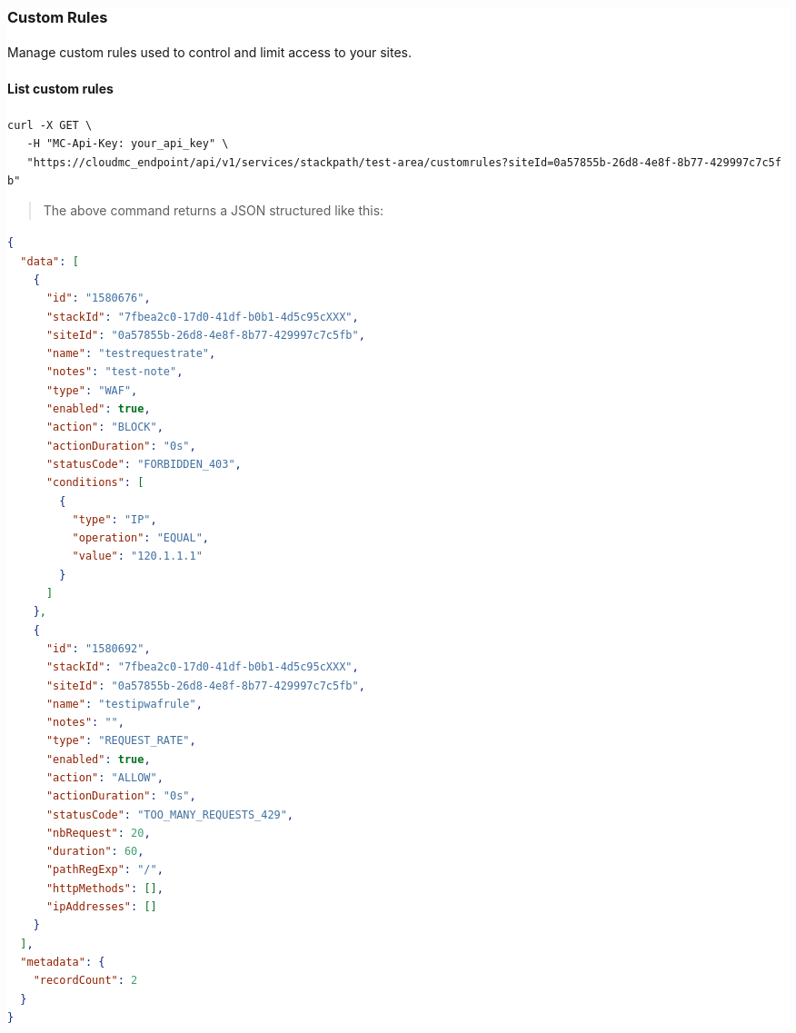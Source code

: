 ### Custom Rules

Manage custom rules used to control and limit access to your sites. 



#### List custom rules

```shell
curl -X GET \
   -H "MC-Api-Key: your_api_key" \
   "https://cloudmc_endpoint/api/v1/services/stackpath/test-area/customrules?siteId=0a57855b-26d8-4e8f-8b77-429997c7c5fb"
```
> The above command returns a JSON structured like this:

```json
{
  "data": [
    {
      "id": "1580676",
      "stackId": "7fbea2c0-17d0-41df-b0b1-4d5c95cXXX",
      "siteId": "0a57855b-26d8-4e8f-8b77-429997c7c5fb",
      "name": "testrequestrate",
      "notes": "test-note",
      "type": "WAF",
      "enabled": true,
      "action": "BLOCK",
      "actionDuration": "0s",
      "statusCode": "FORBIDDEN_403",
      "conditions": [
        {
          "type": "IP",
          "operation": "EQUAL",
          "value": "120.1.1.1"
        }
      ]
    },
    {
      "id": "1580692",
      "stackId": "7fbea2c0-17d0-41df-b0b1-4d5c95cXXX",
      "siteId": "0a57855b-26d8-4e8f-8b77-429997c7c5fb",
      "name": "testipwafrule",
      "notes": "",
      "type": "REQUEST_RATE",
      "enabled": true,
      "action": "ALLOW",
      "actionDuration": "0s",
      "statusCode": "TOO_MANY_REQUESTS_429",
      "nbRequest": 20,
      "duration": 60,
      "pathRegExp": "/",
      "httpMethods": [],
      "ipAddresses": []
    }
  ],
  "metadata": {
    "recordCount": 2
  }
}
```
